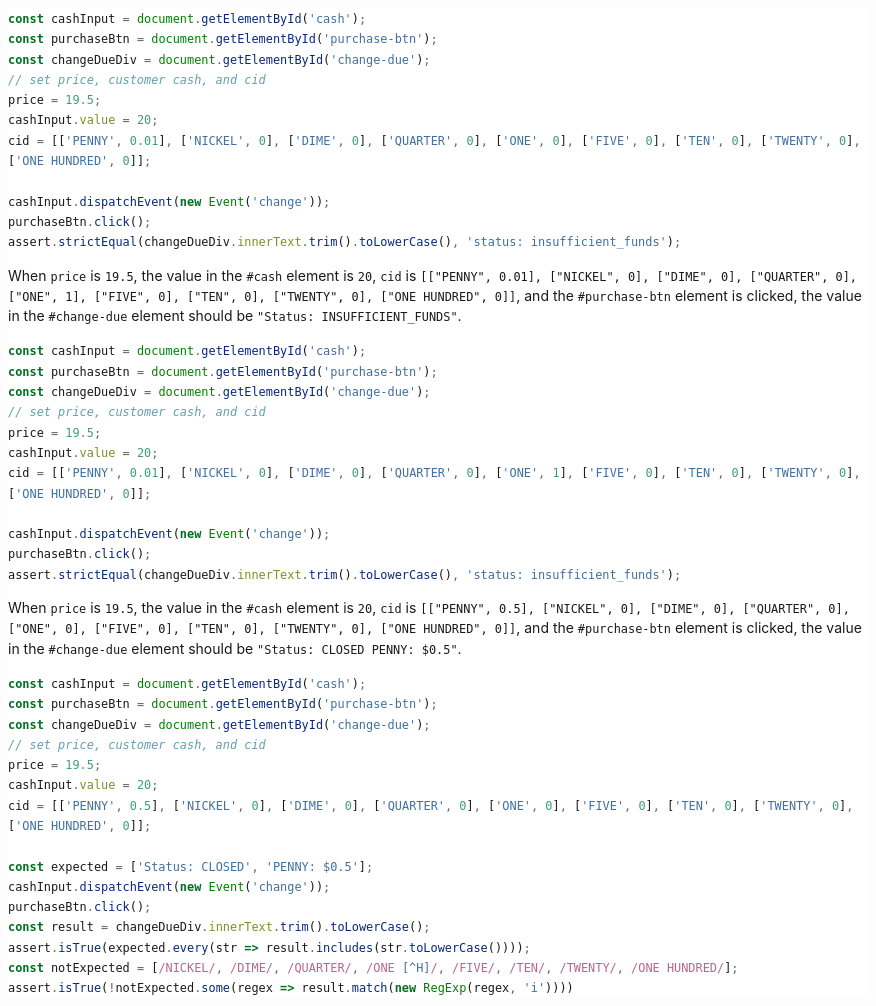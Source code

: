 ```js
const cashInput = document.getElementById('cash');
const purchaseBtn = document.getElementById('purchase-btn');
const changeDueDiv = document.getElementById('change-due');
// set price, customer cash, and cid
price = 19.5;
cashInput.value = 20;
cid = [['PENNY', 0.01], ['NICKEL', 0], ['DIME', 0], ['QUARTER', 0], ['ONE', 0], ['FIVE', 0], ['TEN', 0], ['TWENTY', 0], ['ONE HUNDRED', 0]];

cashInput.dispatchEvent(new Event('change'));
purchaseBtn.click();
assert.strictEqual(changeDueDiv.innerText.trim().toLowerCase(), 'status: insufficient_funds');
```

When `price` is `19.5`, the value in the `#cash` element is `20`, `cid` is `[["PENNY", 0.01], ["NICKEL", 0], ["DIME", 0], ["QUARTER", 0], ["ONE", 1], ["FIVE", 0], ["TEN", 0], ["TWENTY", 0], ["ONE HUNDRED", 0]]`, and the `#purchase-btn` element is clicked, the value in the `#change-due` element should be `"Status: INSUFFICIENT_FUNDS"`.

```js
const cashInput = document.getElementById('cash');
const purchaseBtn = document.getElementById('purchase-btn');
const changeDueDiv = document.getElementById('change-due');
// set price, customer cash, and cid
price = 19.5;
cashInput.value = 20;
cid = [['PENNY', 0.01], ['NICKEL', 0], ['DIME', 0], ['QUARTER', 0], ['ONE', 1], ['FIVE', 0], ['TEN', 0], ['TWENTY', 0], ['ONE HUNDRED', 0]];

cashInput.dispatchEvent(new Event('change'));
purchaseBtn.click();
assert.strictEqual(changeDueDiv.innerText.trim().toLowerCase(), 'status: insufficient_funds');
```

When `price` is `19.5`, the value in the `#cash` element is `20`, `cid` is `[["PENNY", 0.5], ["NICKEL", 0], ["DIME", 0], ["QUARTER", 0], ["ONE", 0], ["FIVE", 0], ["TEN", 0], ["TWENTY", 0], ["ONE HUNDRED", 0]]`, and the `#purchase-btn` element is clicked, the value in the `#change-due` element should be `"Status: CLOSED PENNY: $0.5"`.

```js
const cashInput = document.getElementById('cash');
const purchaseBtn = document.getElementById('purchase-btn');
const changeDueDiv = document.getElementById('change-due');
// set price, customer cash, and cid
price = 19.5;
cashInput.value = 20;
cid = [['PENNY', 0.5], ['NICKEL', 0], ['DIME', 0], ['QUARTER', 0], ['ONE', 0], ['FIVE', 0], ['TEN', 0], ['TWENTY', 0], ['ONE HUNDRED', 0]];

const expected = ['Status: CLOSED', 'PENNY: $0.5'];
cashInput.dispatchEvent(new Event('change'));
purchaseBtn.click();
const result = changeDueDiv.innerText.trim().toLowerCase();
assert.isTrue(expected.every(str => result.includes(str.toLowerCase())));
const notExpected = [/NICKEL/, /DIME/, /QUARTER/, /ONE [^H]/, /FIVE/, /TEN/, /TWENTY/, /ONE HUNDRED/];
assert.isTrue(!notExpected.some(regex => result.match(new RegExp(regex, 'i'))))
```
